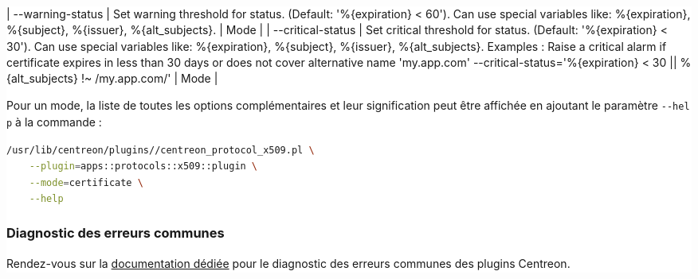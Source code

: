 | --warning-status                           | Set warning threshold for status. (Default: '%{expiration} \< 60'). Can use special variables like: %{expiration}, %{subject}, %{issuer}, %{alt\_subjects}.                                                                                                                                                                                                                                                                                                                                                                                                                | Mode   |
| --critical-status                          | Set critical threshold for status. (Default: '%{expiration} \< 30'). Can use special variables like: %{expiration}, %{subject}, %{issuer}, %{alt\_subjects}.  Examples :  Raise a critical alarm if certificate expires in less than 30 days or does not cover alternative name 'my.app.com' --critical-status='%{expiration} \< 30 \|\| %{alt\_subjects} !~ /my.app.com/'                                                                                                                                                                                                 | Mode   |

</TabItem>
</Tabs>


Pour un mode, la liste de toutes les options complémentaires et leur signification peut être
affichée en ajoutant le paramètre `--help` à la commande :

```bash
/usr/lib/centreon/plugins//centreon_protocol_x509.pl \
	--plugin=apps::protocols::x509::plugin \
	--mode=certificate \
    --help
```

### Diagnostic des erreurs communes

Rendez-vous sur la [documentation dédiée](../getting-started/how-to-guides/troubleshooting-plugins.md)
pour le diagnostic des erreurs communes des plugins Centreon.